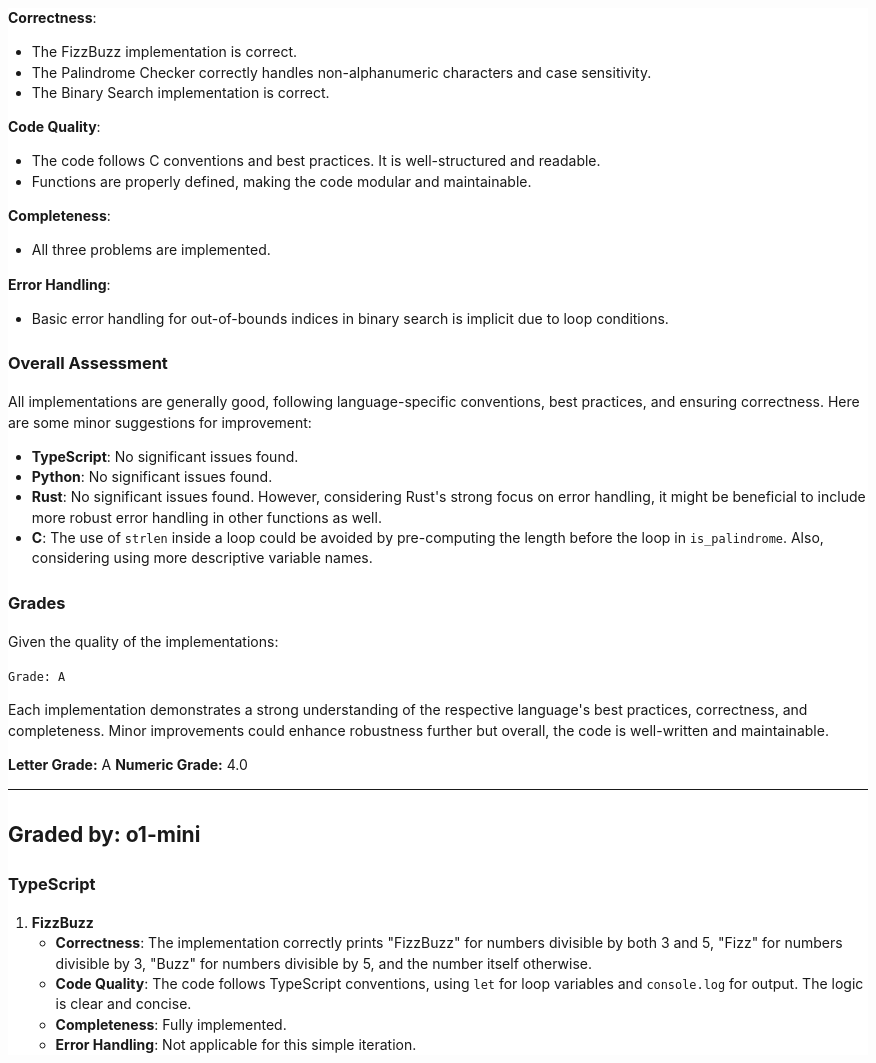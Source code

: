 **Correctness**:
- The FizzBuzz implementation is correct.
- The Palindrome Checker correctly handles non-alphanumeric characters and case sensitivity.
- The Binary Search implementation is correct.

**Code Quality**:
- The code follows C conventions and best practices. It is well-structured and readable.
- Functions are properly defined, making the code modular and maintainable.

**Completeness**:
- All three problems are implemented.

**Error Handling**:
- Basic error handling for out-of-bounds indices in binary search is implicit due to loop conditions.

### Overall Assessment

All implementations are generally good, following language-specific conventions, best practices, and ensuring correctness. Here are some minor suggestions for improvement:

- **TypeScript**: No significant issues found.
- **Python**: No significant issues found.
- **Rust**: No significant issues found. However, considering Rust's strong focus on error handling, it might be beneficial to include more robust error handling in other functions as well.
- **C**: The use of `strlen` inside a loop could be avoided by pre-computing the length before the loop in `is_palindrome`. Also, considering using more descriptive variable names.

### Grades

Given the quality of the implementations:

```
Grade: A
```

Each implementation demonstrates a strong understanding of the respective language's best practices, correctness, and completeness. Minor improvements could enhance robustness further but overall, the code is well-written and maintainable.

**Letter Grade:** A
**Numeric Grade:** 4.0

---

## Graded by: o1-mini

### TypeScript

1. **FizzBuzz**
   - **Correctness**: The implementation correctly prints "FizzBuzz" for numbers divisible by both 3 and 5, "Fizz" for numbers divisible by 3, "Buzz" for numbers divisible by 5, and the number itself otherwise.
   - **Code Quality**: The code follows TypeScript conventions, using `let` for loop variables and `console.log` for output. The logic is clear and concise.
   - **Completeness**: Fully implemented.
   - **Error Handling**: Not applicable for this simple iteration.
